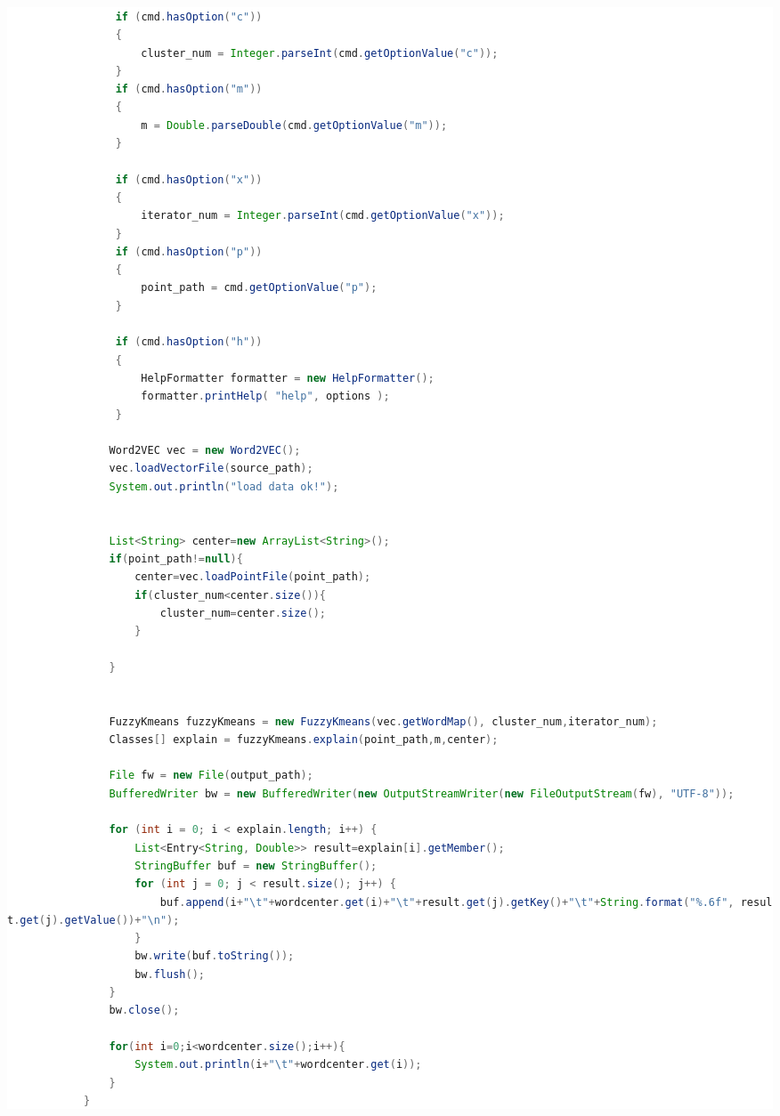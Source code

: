```java
                 if (cmd.hasOption("c"))    
                 {    
                     cluster_num = Integer.parseInt(cmd.getOptionValue("c"));    
                 }  
                 if (cmd.hasOption("m"))    
                 {    
                     m = Double.parseDouble(cmd.getOptionValue("m"));    
                 }  
                   
                 if (cmd.hasOption("x"))    
                 {    
                     iterator_num = Integer.parseInt(cmd.getOptionValue("x"));    
                 }  
                 if (cmd.hasOption("p"))    
                 {    
                     point_path = cmd.getOptionValue("p");    
                 }  
                   
                 if (cmd.hasOption("h"))    
                 {    
                     HelpFormatter formatter = new HelpFormatter();    
                     formatter.printHelp( "help", options );   
                 }  
                   
                Word2VEC vec = new Word2VEC();  
                vec.loadVectorFile(source_path);  
                System.out.println("load data ok!");  
                  
                  
                List<String> center=new ArrayList<String>();  
                if(point_path!=null){  
                    center=vec.loadPointFile(point_path);  
                    if(cluster_num<center.size()){  
                        cluster_num=center.size();  
                    }  
                      
                }  
                  
                  
                FuzzyKmeans fuzzyKmeans = new FuzzyKmeans(vec.getWordMap(), cluster_num,iterator_num);  
                Classes[] explain = fuzzyKmeans.explain(point_path,m,center);  
                  
                File fw = new File(output_path);  
                BufferedWriter bw = new BufferedWriter(new OutputStreamWriter(new FileOutputStream(fw), "UTF-8"));  
                  
                for (int i = 0; i < explain.length; i++) {  
                    List<Entry<String, Double>> result=explain[i].getMember();  
                    StringBuffer buf = new StringBuffer();  
                    for (int j = 0; j < result.size(); j++) {  
                        buf.append(i+"\t"+wordcenter.get(i)+"\t"+result.get(j).getKey()+"\t"+String.format("%.6f", result.get(j).getValue())+"\n");  
                    }  
                    bw.write(buf.toString());  
                    bw.flush();  
                }  
                bw.close();  
                  
                for(int i=0;i<wordcenter.size();i++){  
                    System.out.println(i+"\t"+wordcenter.get(i));  
                }  
            }  
```